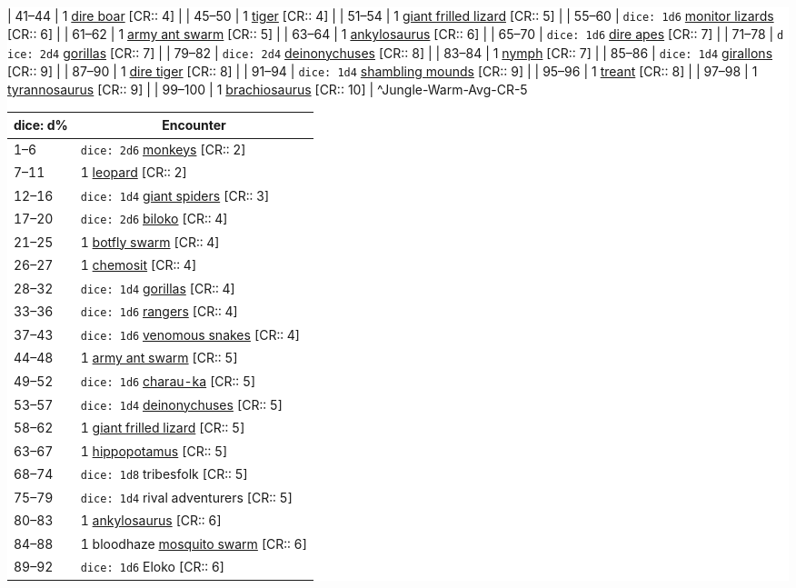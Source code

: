 | 41–44    | 1 [dire boar](https://www.d20pfsrd.com/bestiary/monster-listings/animals/boar/dire-boar) [CR:: 4]                            |
| 45–50    | 1 [tiger](https://www.d20pfsrd.com/bestiary/monster-listings/animals/cat-great/tiger) [CR:: 4]                               |
| 51–54    | 1 [giant frilled lizard](https://www.d20pfsrd.com/bestiary/monster-listings/animals/lizard/giant-frilled-lizard) [CR:: 5]    |
| 55–60    | `dice: 1d6` [monitor lizards](https://www.d20pfsrd.com/bestiary/monster-listings/animals/lizard/monitor-lizard) [CR:: 6]     |
| 61–62    | 1 [army ant swarm](https://www.d20pfsrd.com/bestiary/monster-listings/vermin/ant/army-ant-swarm) [CR:: 5]                    |
| 63–64    | 1 [ankylosaurus](https://www.d20pfsrd.com/bestiary/monster-listings/animals/dinosaur/ankylosaurus) [CR:: 6]                  |
| 65–70    | `dice: 1d6` [dire apes](https://www.d20pfsrd.com/bestiary/monster-listings/animals/primates/primate-ape-dire) [CR:: 7]       |
| 71–78    | `dice: 2d4` [gorillas](https://www.d20pfsrd.com/bestiary/monster-listings/animals/primates/primate-gorilla) [CR:: 7]         |
| 79–82    | `dice: 2d4` [deinonychuses](https://www.d20pfsrd.com/bestiary/monster-listings/animals/dinosaur/deinonychus) [CR:: 8]        |
| 83–84    | 1 [nymph](https://www.d20pfsrd.com/bestiary/monster-listings/fey/nymph) [CR:: 7]                                             |
| 85–86    | `dice: 1d4` [girallons](https://www.d20pfsrd.com/bestiary/monster-listings/magical-beasts/girallon) [CR:: 9]                 |
| 87–90    | 1 [dire tiger](https://www.d20pfsrd.com/bestiary/monster-listings/animals/cat-great/tiger/dire-tiger) [CR:: 8]               |
| 91–94    | `dice: 1d4` [shambling mounds](https://www.d20pfsrd.com/bestiary/monster-listings/plants/shambling-mound) [CR:: 9]           |
| 95–96    | 1 [treant](https://www.d20pfsrd.com/bestiary/monster-listings/plants/treant) [CR:: 8]                                        |
| 97–98    | 1 [tyrannosaurus](https://www.d20pfsrd.com/bestiary/monster-listings/animals/dinosaur/tyrannosaurus) [CR:: 9]                |
| 99–100   | 1 [brachiosaurus](https://www.d20pfsrd.com/bestiary/monster-listings/animals/dinosaur/brachiosaurus) [CR:: 10]               |
^Jungle-Warm-Avg-CR-5

| dice: d% | Encounter                                                                                                                 |
| -------- | ------------------------------------------------------------------------------------------------------------------------- |
| 1–6      | `dice: 2d6` [monkeys](https://www.d20pfsrd.com/bestiary/monster-listings/animals/primates/primate-monkey) [CR:: 2]        |
| 7–11     | 1 [leopard](https://www.d20pfsrd.com/bestiary/monster-listings/animals/cat-great/leopard) [CR:: 2]                        |
| 12–16    | `dice: 1d4` [giant spiders](https://www.d20pfsrd.com/bestiary/monster-listings/vermin/spider/giant-spider) [CR:: 3]       |
| 17–20    | `dice: 2d6` [biloko](https://www.d20pfsrd.com/bestiary/monster-listings/fey/biloko) [CR:: 4]                              |
| 21–25    | 1 [botfly swarm](https://www.d20pfsrd.com/bestiary/monster-listings/vermin/botfly-swarm) [CR:: 4]                         |
| 26–27    | 1 [chemosit](https://www.d20pfsrd.com/bestiary/monster-listings/magical-beasts/chemosit) [CR:: 4]                         |
| 28–32    | `dice: 1d4` [gorillas](https://www.d20pfsrd.com/bestiary/monster-listings/animals/primates/primate-gorilla) [CR:: 4]      |
| 33–36    | `dice: 1d6` [rangers](https://www.d20pfsrd.com/classes/core-classes/ranger) [CR:: 4]                                      |
| 37–43    | `dice: 1d6` [venomous snakes](https://www.d20pfsrd.com/bestiary/monster-listings/animals/snake/snake-venomous) [CR:: 4]   |
| 44–48    | 1 [army ant swarm](https://www.d20pfsrd.com/bestiary/monster-listings/vermin/ant/army-ant-swarm) [CR:: 5]                 |
| 49–52    | `dice: 1d6` [charau-ka](https://www.d20pfsrd.com/bestiary/monster-listings/monstrous-humanoids/charau-ka) [CR:: 5]        |
| 53–57    | `dice: 1d4` [deinonychuses](https://www.d20pfsrd.com/bestiary/monster-listings/animals/dinosaur/deinonychus) [CR:: 5]     |
| 58–62    | 1 [giant frilled lizard](https://www.d20pfsrd.com/bestiary/monster-listings/animals/lizard/giant-frilled-lizard) [CR:: 5] |
| 63–67    | 1 [hippopotamus](https://www.d20pfsrd.com/bestiary/monster-listings/animals/hippopotamus) [CR:: 5]                        |
| 68–74    | `dice: 1d8` tribesfolk [CR:: 5]                                                                                           |
| 75–79    | `dice: 1d4` rival adventurers [CR:: 5]                                                                                    |
| 80–83    | 1 [ankylosaurus](https://www.d20pfsrd.com/bestiary/monster-listings/animals/dinosaur/ankylosaurus) [CR:: 6]               |
| 84–88    | 1 bloodhaze [mosquito swarm](https://www.d20pfsrd.com/bestiary/monster-listings/vermin/mosquito-swarm) [CR:: 6]           |
| 89–92    | `dice: 1d6` Eloko [CR:: 6]                                                                                                |